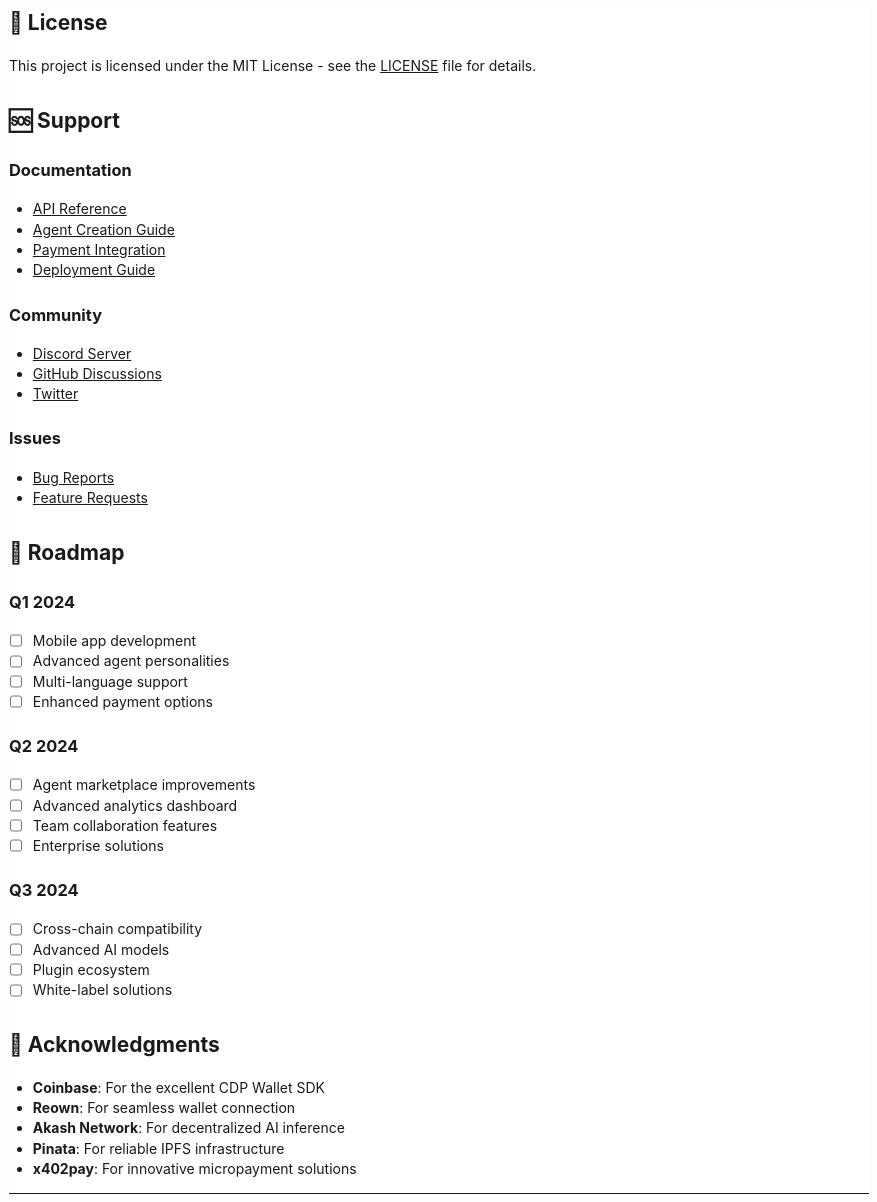## 📄 License

This project is licensed under the MIT License - see the [LICENSE](LICENSE) file for details.

## 🆘 Support

### Documentation
- [API Reference](docs/api.md)
- [Agent Creation Guide](docs/agents.md)
- [Payment Integration](docs/payments.md)
- [Deployment Guide](docs/deployment.md)

### Community
- [Discord Server](https://discord.gg/soulforge)
- [GitHub Discussions](https://github.com/soulforge/discussions)
- [Twitter](https://twitter.com/soulforge_ai)

### Issues
- [Bug Reports](https://github.com/soulforge/issues/new?template=bug_report.md)
- [Feature Requests](https://github.com/soulforge/issues/new?template=feature_request.md)

## 🚀 Roadmap

### Q1 2024
- [ ] Mobile app development
- [ ] Advanced agent personalities
- [ ] Multi-language support
- [ ] Enhanced payment options

### Q2 2024
- [ ] Agent marketplace improvements
- [ ] Advanced analytics dashboard
- [ ] Team collaboration features
- [ ] Enterprise solutions

### Q3 2024
- [ ] Cross-chain compatibility
- [ ] Advanced AI models
- [ ] Plugin ecosystem
- [ ] White-label solutions

## 🙏 Acknowledgments

- **Coinbase**: For the excellent CDP Wallet SDK
- **Reown**: For seamless wallet connection
- **Akash Network**: For decentralized AI inference
- **Pinata**: For reliable IPFS infrastructure
- **x402pay**: For innovative micropayment solutions

---